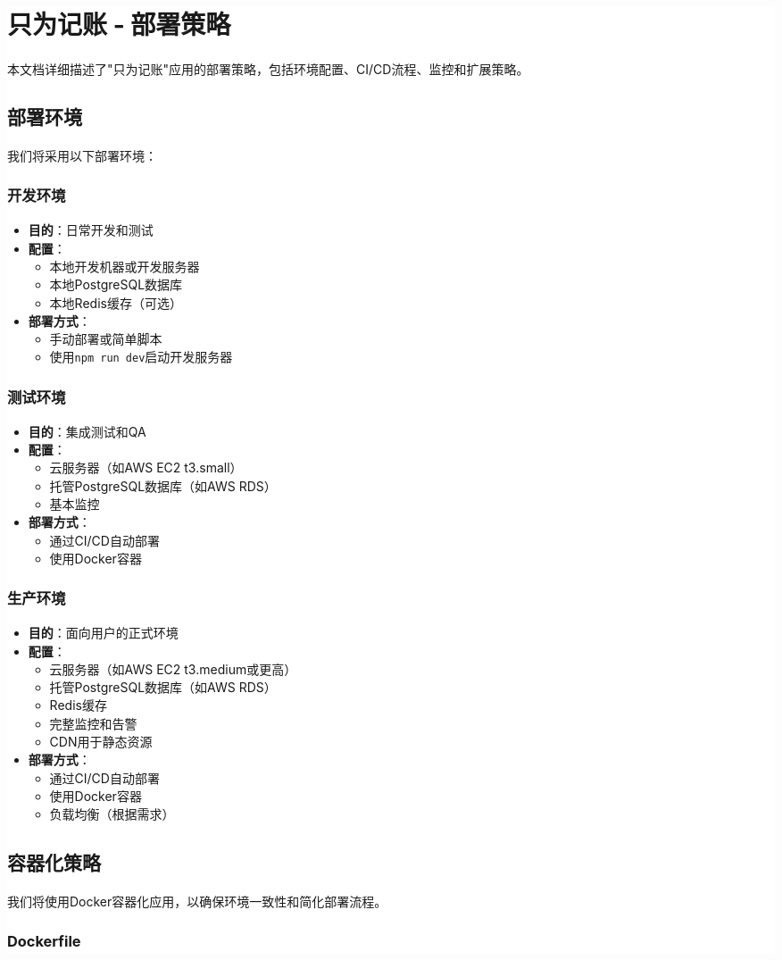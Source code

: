 # 只为记账 - 部署策略

本文档详细描述了"只为记账"应用的部署策略，包括环境配置、CI/CD流程、监控和扩展策略。

## 部署环境

我们将采用以下部署环境：

### 开发环境

- **目的**：日常开发和测试
- **配置**：
  - 本地开发机器或开发服务器
  - 本地PostgreSQL数据库
  - 本地Redis缓存（可选）
- **部署方式**：
  - 手动部署或简单脚本
  - 使用`npm run dev`启动开发服务器

### 测试环境

- **目的**：集成测试和QA
- **配置**：
  - 云服务器（如AWS EC2 t3.small）
  - 托管PostgreSQL数据库（如AWS RDS）
  - 基本监控
- **部署方式**：
  - 通过CI/CD自动部署
  - 使用Docker容器

### 生产环境

- **目的**：面向用户的正式环境
- **配置**：
  - 云服务器（如AWS EC2 t3.medium或更高）
  - 托管PostgreSQL数据库（如AWS RDS）
  - Redis缓存
  - 完整监控和告警
  - CDN用于静态资源
- **部署方式**：
  - 通过CI/CD自动部署
  - 使用Docker容器
  - 负载均衡（根据需求）

## 容器化策略

我们将使用Docker容器化应用，以确保环境一致性和简化部署流程。

### Dockerfile
